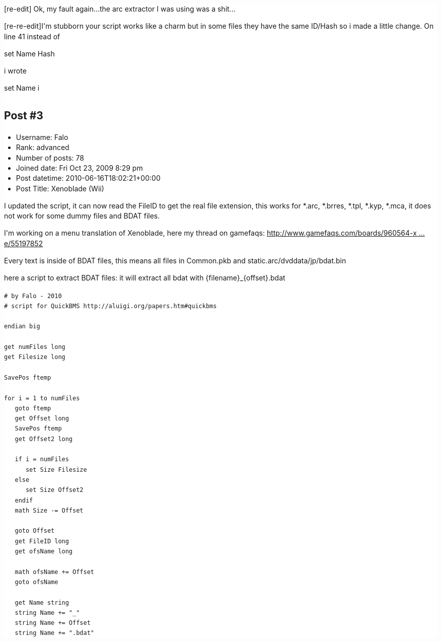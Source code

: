 [re-edit] Ok, my fault again...the arc extractor I was using was a shit...

[re-re-edit]I'm stubborn  your script works like a charm but in some files they have the same ID/Hash so i made a little change. On line 41 instead of

set Name Hash

i wrote

set Name i
## Post #3
- Username: Falo
- Rank: advanced
- Number of posts: 78
- Joined date: Fri Oct 23, 2009 8:29 pm
- Post datetime: 2010-06-16T18:02:21+00:00
- Post Title: Xenoblade (Wii)

I updated the script, it can now read the FileID to get the real file extension,
this works for *.arc, *.brres, *.tpl, *.kyp, *.mca,
it does not work for some dummy files and BDAT files.

I'm working on a menu translation of Xenoblade,
here my thread on gamefaqs: [http://www.gamefaqs.com/boards/960564-x ... e/55197852](http://www.gamefaqs.com/boards/960564-xenoblade/55197852)

Every text is inside of BDAT files, this means all files in Common.pkb and static.arc/dvddata/jp/bdat.bin

here a script to extract BDAT files:
it will extract all bdat with {filename}_{offset}.bdat

```
# by Falo - 2010
# script for QuickBMS http://aluigi.org/papers.htm#quickbms

endian big

get numFiles long
get Filesize long

SavePos ftemp

for i = 1 to numFiles
   goto ftemp
   get Offset long
   SavePos ftemp
   get Offset2 long

   if i = numFiles
      set Size Filesize
   else
      set Size Offset2
   endif
   math Size -= Offset

   goto Offset
   get FileID long
   get ofsName long

   math ofsName += Offset
   goto ofsName

   get Name string
   string Name += "_"
   string Name += Offset
   string Name += ".bdat"
```